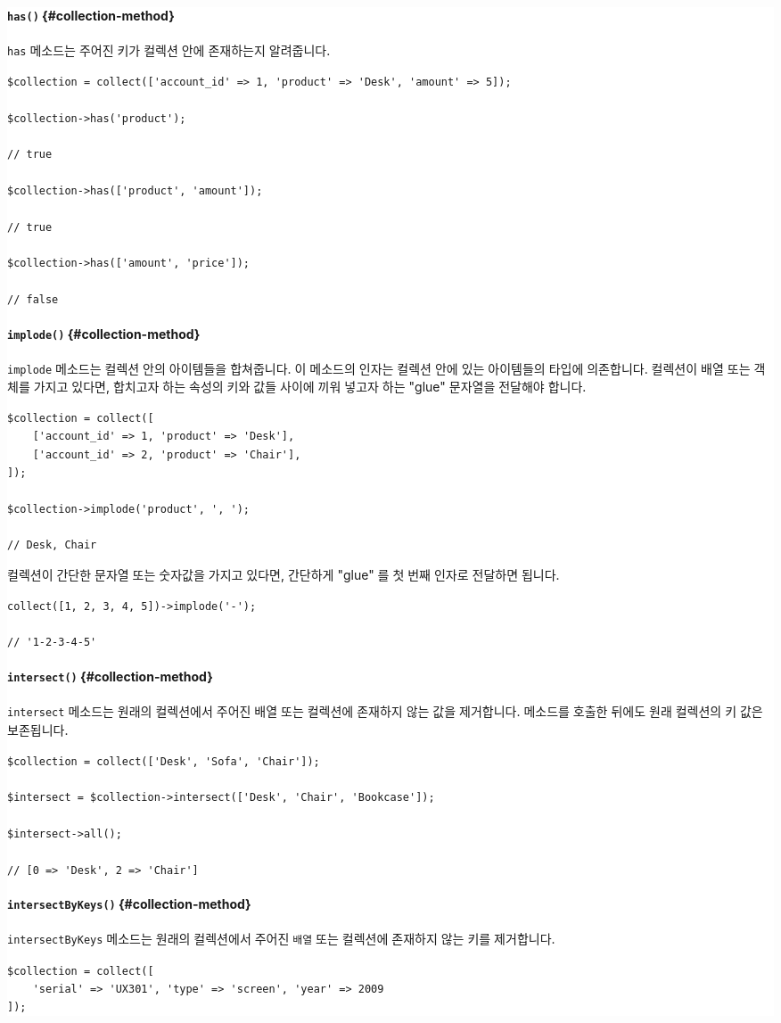 <a name="method-has"></a>
#### `has()` {#collection-method}

`has` 메소드는 주어진 키가 컬렉션 안에 존재하는지 알려줍니다.

    $collection = collect(['account_id' => 1, 'product' => 'Desk', 'amount' => 5]);

    $collection->has('product');

    // true

    $collection->has(['product', 'amount']);

    // true

    $collection->has(['amount', 'price']);

    // false

<a name="method-implode"></a>
#### `implode()` {#collection-method}

`implode` 메소드는 컬렉션 안의 아이템들을 합쳐줍니다. 이 메소드의 인자는 컬렉션 안에 있는 아이템들의 타입에 의존합니다. 컬렉션이 배열 또는 객체를 가지고 있다면, 합치고자 하는 속성의 키와 값들 사이에 끼워 넣고자 하는 "glue" 문자열을 전달해야 합니다.

    $collection = collect([
        ['account_id' => 1, 'product' => 'Desk'],
        ['account_id' => 2, 'product' => 'Chair'],
    ]);

    $collection->implode('product', ', ');

    // Desk, Chair

컬렉션이 간단한 문자열 또는 숫자값을 가지고 있다면, 간단하게 "glue" 를 첫 번째 인자로 전달하면 됩니다.

    collect([1, 2, 3, 4, 5])->implode('-');

    // '1-2-3-4-5'

<a name="method-intersect"></a>
#### `intersect()` {#collection-method}

`intersect` 메소드는 원래의 컬렉션에서 주어진 배열 또는 컬렉션에 존재하지 않는 값을 제거합니다. 메소드를 호출한 뒤에도 원래 컬렉션의 키 값은 보존됩니다.

    $collection = collect(['Desk', 'Sofa', 'Chair']);

    $intersect = $collection->intersect(['Desk', 'Chair', 'Bookcase']);

    $intersect->all();

    // [0 => 'Desk', 2 => 'Chair']

<a name="method-intersectbykeys"></a>
#### `intersectByKeys()` {#collection-method}

`intersectByKeys` 메소드는 원래의 컬렉션에서 주어진 `배열` 또는 컬렉션에 존재하지 않는 키를 제거합니다.

    $collection = collect([
        'serial' => 'UX301', 'type' => 'screen', 'year' => 2009
    ]);
